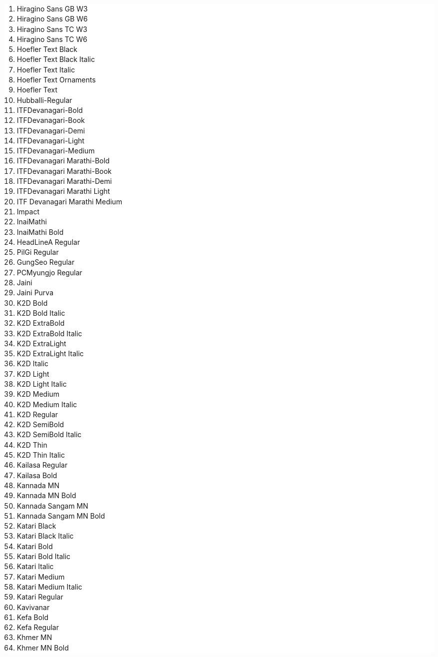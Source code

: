  1. Hiragino Sans GB W3
 1. Hiragino Sans GB W6
 1. Hiragino Sans TC W3
 1. Hiragino Sans TC W6
 1. Hoefler Text Black
 1. Hoefler Text Black Italic
 1. Hoefler Text Italic
 1. Hoefler Text Ornaments
 1. Hoefler Text
 1. Hubballi-Regular
 1. ITFDevanagari-Bold
 1. ITFDevanagari-Book
 1. ITFDevanagari-Demi
 1. ITFDevanagari-Light
 1. ITFDevanagari-Medium
 1. ITFDevanagari Marathi-Bold
 1. ITFDevanagari Marathi-Book
 1. ITFDevanagari Marathi-Demi
 1. ITFDevanagari Marathi Light
 1. ITF Devanagari Marathi Medium
 1. Impact
 1. InaiMathi
 1. InaiMathi Bold
 1. HeadLineA Regular
 1. PilGi Regular
 1. GungSeo Regular
 1. PCMyungjo Regular
 1. Jaini
 1. Jaini Purva
 1. K2D Bold
 1. K2D Bold Italic
 1. K2D ExtraBold
 1. K2D ExtraBold Italic
 1. K2D ExtraLight
 1. K2D ExtraLight Italic
 1. K2D Italic
 1. K2D Light
 1. K2D Light Italic
 1. K2D Medium
 1. K2D Medium Italic
 1. K2D Regular
 1. K2D SemiBold
 1. K2D SemiBold Italic
 1. K2D Thin
 1. K2D Thin Italic
 1. Kailasa Regular
 1. Kailasa Bold
 1. Kannada MN
 1. Kannada MN Bold
 1. Kannada Sangam MN
 1. Kannada Sangam MN Bold
 1. Katari Black
 1. Katari Black Italic
 1. Katari Bold
 1. Katari Bold Italic
 1. Katari Italic
 1. Katari Medium
 1. Katari Medium Italic
 1. Katari Regular
 1. Kavivanar
 1. Kefa Bold
 1. Kefa Regular
 1. Khmer MN
 1. Khmer MN Bold
